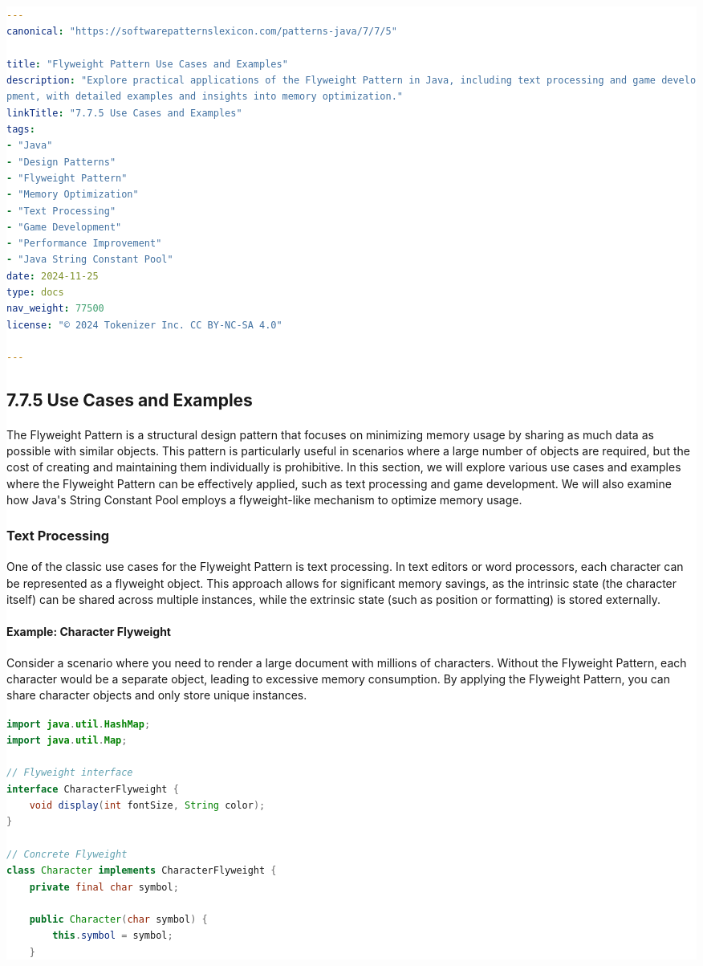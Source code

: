 ```yaml
---
canonical: "https://softwarepatternslexicon.com/patterns-java/7/7/5"

title: "Flyweight Pattern Use Cases and Examples"
description: "Explore practical applications of the Flyweight Pattern in Java, including text processing and game development, with detailed examples and insights into memory optimization."
linkTitle: "7.7.5 Use Cases and Examples"
tags:
- "Java"
- "Design Patterns"
- "Flyweight Pattern"
- "Memory Optimization"
- "Text Processing"
- "Game Development"
- "Performance Improvement"
- "Java String Constant Pool"
date: 2024-11-25
type: docs
nav_weight: 77500
license: "© 2024 Tokenizer Inc. CC BY-NC-SA 4.0"

---
```


## 7.7.5 Use Cases and Examples

The Flyweight Pattern is a structural design pattern that focuses on minimizing memory usage by sharing as much data as possible with similar objects. This pattern is particularly useful in scenarios where a large number of objects are required, but the cost of creating and maintaining them individually is prohibitive. In this section, we will explore various use cases and examples where the Flyweight Pattern can be effectively applied, such as text processing and game development. We will also examine how Java's String Constant Pool employs a flyweight-like mechanism to optimize memory usage.

### Text Processing

One of the classic use cases for the Flyweight Pattern is text processing. In text editors or word processors, each character can be represented as a flyweight object. This approach allows for significant memory savings, as the intrinsic state (the character itself) can be shared across multiple instances, while the extrinsic state (such as position or formatting) is stored externally.

#### Example: Character Flyweight

Consider a scenario where you need to render a large document with millions of characters. Without the Flyweight Pattern, each character would be a separate object, leading to excessive memory consumption. By applying the Flyweight Pattern, you can share character objects and only store unique instances.

```java
import java.util.HashMap;
import java.util.Map;

// Flyweight interface
interface CharacterFlyweight {
    void display(int fontSize, String color);
}

// Concrete Flyweight
class Character implements CharacterFlyweight {
    private final char symbol;

    public Character(char symbol) {
        this.symbol = symbol;
    }
```